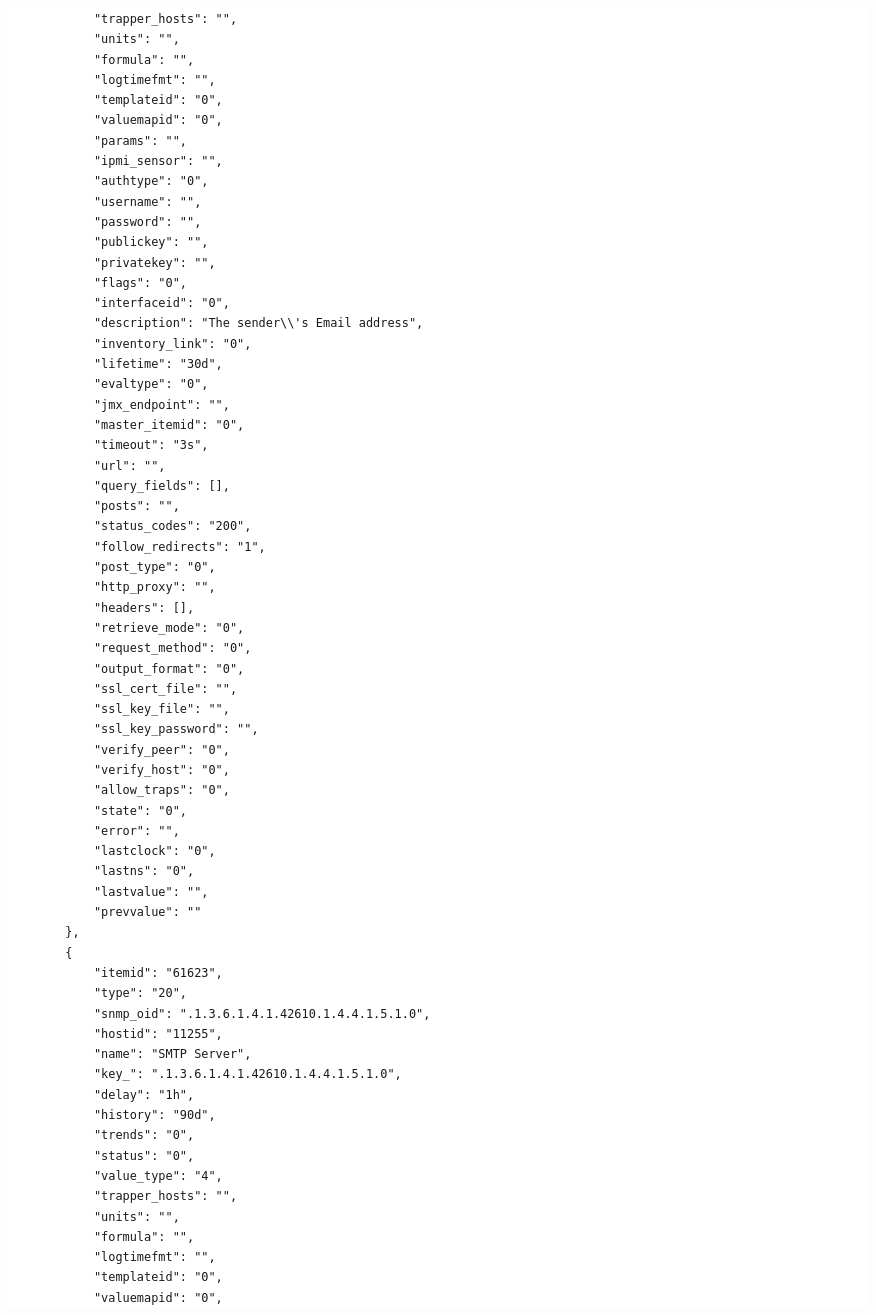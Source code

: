                 "trapper_hosts": "",
                "units": "",
                "formula": "",
                "logtimefmt": "",
                "templateid": "0",
                "valuemapid": "0",
                "params": "",
                "ipmi_sensor": "",
                "authtype": "0",
                "username": "",
                "password": "",
                "publickey": "",
                "privatekey": "",
                "flags": "0",
                "interfaceid": "0",
                "description": "The sender\\'s Email address",
                "inventory_link": "0",
                "lifetime": "30d",
                "evaltype": "0",
                "jmx_endpoint": "",
                "master_itemid": "0",
                "timeout": "3s",
                "url": "",
                "query_fields": [],
                "posts": "",
                "status_codes": "200",
                "follow_redirects": "1",
                "post_type": "0",
                "http_proxy": "",
                "headers": [],
                "retrieve_mode": "0",
                "request_method": "0",
                "output_format": "0",
                "ssl_cert_file": "",
                "ssl_key_file": "",
                "ssl_key_password": "",
                "verify_peer": "0",
                "verify_host": "0",
                "allow_traps": "0",
                "state": "0",
                "error": "",
                "lastclock": "0",
                "lastns": "0",
                "lastvalue": "",
                "prevvalue": ""
            },
            {
                "itemid": "61623",
                "type": "20",
                "snmp_oid": ".1.3.6.1.4.1.42610.1.4.4.1.5.1.0",
                "hostid": "11255",
                "name": "SMTP Server",
                "key_": ".1.3.6.1.4.1.42610.1.4.4.1.5.1.0",
                "delay": "1h",
                "history": "90d",
                "trends": "0",
                "status": "0",
                "value_type": "4",
                "trapper_hosts": "",
                "units": "",
                "formula": "",
                "logtimefmt": "",
                "templateid": "0",
                "valuemapid": "0",